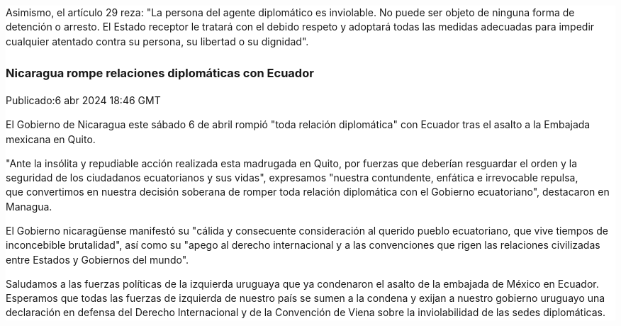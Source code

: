Asimismo, el artículo 29 reza: "La persona del agente diplomático es inviolable. No puede ser objeto de ninguna forma de detención o arresto. El Estado receptor le tratará con el debido respeto y adoptará todas las medidas adecuadas para impedir cualquier atentado contra su persona, su libertad o su dignidad".


### Nicaragua rompe relaciones diplomáticas con Ecuador

Publicado:6 abr 2024 18:46 GMT

El Gobierno de Nicaragua este sábado 6 de abril rompió "toda relación diplomática" con Ecuador tras el asalto a la Embajada mexicana en Quito.

"Ante la insólita y repudiable acción realizada esta madrugada en Quito, por fuerzas que deberían resguardar el orden y la seguridad de los ciudadanos ecuatorianos y sus vidas", expresamos "nuestra contundente, enfática e irrevocable repulsa, que convertimos en nuestra decisión soberana de romper toda relación diplomática con el Gobierno ecuatoriano", destacaron en Managua.

El Gobierno nicaragüense manifestó su "cálida y consecuente consideración al querido pueblo ecuatoriano, que vive tiempos de inconcebible brutalidad", así como su "apego al derecho internacional y a las convenciones que rigen las relaciones civilizadas entre Estados y Gobiernos del mundo".

Saludamos a las fuerzas políticas de la izquierda uruguaya que ya condenaron el asalto de la embajada de México en Ecuador. Esperamos que todas las fuerzas de izquierda de nuestro país se sumen a la condena y exijan a nuestro gobierno uruguayo una declaración en defensa del Derecho Internacional y de la Convención de Viena sobre la inviolabilidad de las sedes diplomáticas.

